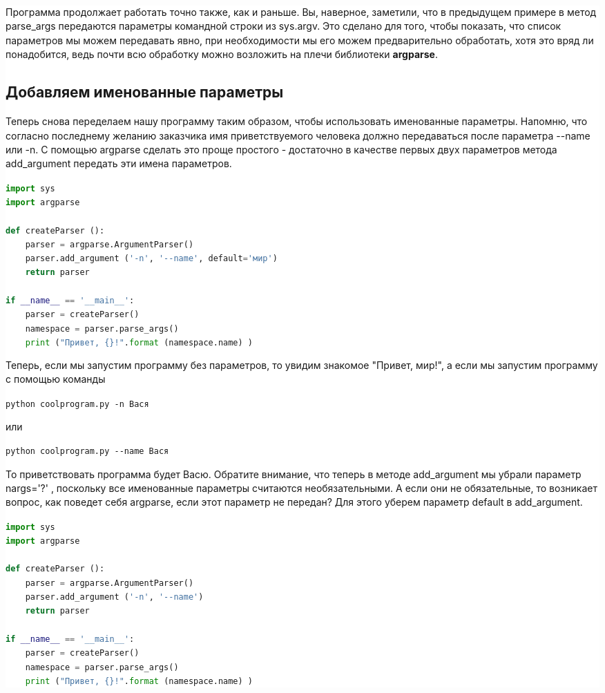 Программа продолжает работать точно также, как и раньше. Вы, наверное, заметили, что в предыдущем примере в метод parse_args передаются параметры командной строки из sys.argv. Это сделано для того, чтобы показать, что список параметров мы можем передавать явно, при необходимости мы его можем предварительно обработать, хотя это вряд ли понадобится, ведь почти всю обработку можно возложить на плечи библиотеки **argparse**.

## Добавляем именованные параметры

Теперь снова переделаем нашу программу таким образом, чтобы использовать именованные параметры. Напомню, что согласно последнему желанию заказчика имя приветствуемого человека должно передаваться после параметра --name или -n. С помощью argparse сделать это проще простого - достаточно в качестве первых двух параметров метода add_argument передать эти имена параметров.

```py
import sys
import argparse
 
def createParser ():
    parser = argparse.ArgumentParser()
    parser.add_argument ('-n', '--name', default='мир')
    return parser
 
if __name__ == '__main__':
    parser = createParser()
    namespace = parser.parse_args()
    print ("Привет, {}!".format (namespace.name) )
```

Теперь, если мы запустим программу без параметров, то увидим знакомое "Привет, мир!", а если мы запустим программу с помощью команды

```
python coolprogram.py -n Вася
```

или

```
python coolprogram.py --name Вася
```

То приветствовать программа будет Васю. Обратите внимание, что теперь в методе add_argument мы убрали параметр nargs='?' , поскольку все именованные параметры считаются необязательными. А если они не обязательные, то возникает вопрос, как поведет себя argparse, если этот параметр не передан? Для этого уберем параметр default в add_argument.

```py
import sys
import argparse
 
def createParser ():
    parser = argparse.ArgumentParser()
    parser.add_argument ('-n', '--name')
    return parser
 
if __name__ == '__main__':
    parser = createParser()
    namespace = parser.parse_args()
    print ("Привет, {}!".format (namespace.name) )
```    
